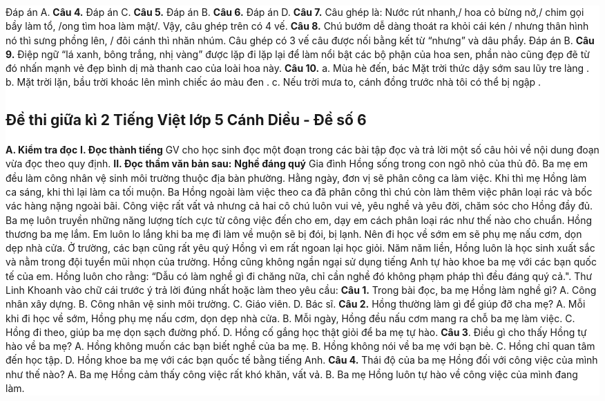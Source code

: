 Đáp án A.
**Câu 4.**
Đáp án C.
**Câu 5.**
Đáp án B.
**Câu 6.**
Đáp án D.
**Câu 7.**
Câu ghép là: Nước rút nhanh,/ hoa cỏ bừng nở,/ chim gọi bầy làm tổ, /ong tìm hoa làm mật/.
Vậy, câu ghép trên có 4 vế.
**Câu 8.**
Chú bướm dễ dàng thoát ra khỏi cái kén / nhưng thân hình nó thì sưng phồng lên, / đôi cánh thì nhăn nhúm.
Câu ghép có 3 vế câu được nối bằng kết từ “nhưng” và dâu phẩy.
Đáp án B.
**Câu 9.**
Điệp ngữ “lá xanh, bông trắng, nhị vàng” được lặp đi lặp lại để làm nổi bật các bộ phận của hoa sen, phần nào cũng đẹp đẽ từ đó nhấn mạnh vẻ đẹp bình dị mà thanh cao của loài hoa này.
**Câu 10.**
a. Mùa hè đến, bác Mặt trời thức dậy sớm sau lũy tre làng .
b. Mặt trời lặn, bầu trời khoác lên mình chiếc áo màu đen .
c. Nếu trời mưa to, cánh đồng trước nhà tôi có thể bị ngập .
## **Đề thi giữa kì 2 Tiếng Việt lớp 5 Cánh Diều - Đề số 6**
**A. Kiểm tra đọc**
**I. Đọc thành tiếng**
GV cho học sinh đọc một đoạn trong các bài tập đọc và trả lời một số câu hỏi về nội dung đoạn vừa đọc theo quy định.
**II. Đọc thầm văn bản sau:**
**Nghề đáng quý**
Gia đình Hồng sống trong con ngõ nhỏ của thủ đô. Ba mẹ em đều làm công nhân vệ sinh môi trường thuộc địa bàn phường.
Hằng ngày, đơn vị sẽ phân công ca làm việc. Khi thì mẹ Hồng làm ca sáng, khi thì lại làm ca tối muộn. Ba Hồng ngoài làm việc theo ca đã phân công thì chú còn làm thêm việc phân loại rác và bốc vác hàng nặng ngoài bãi. Công việc rất vất vả nhưng cả hai cô chú luôn vui vẻ, yêu nghề và yêu đời, chăm sóc cho Hồng đầy đủ. Ba mẹ luôn truyền những năng lượng tích cực từ công việc đến cho em, dạy em cách phân loại rác như thế nào cho chuẩn.
Hồng thương ba mẹ lắm. Em luôn lo lắng khi ba mẹ đi làm về muộn sẽ bị đói, bị lạnh. Nên đi học về sớm em sẽ phụ mẹ nấu cơm, dọn dẹp nhà cửa. Ở trường, các bạn cũng rất yêu quý Hồng vì em rất ngoan lại học giỏi. Năm năm liền, Hồng luôn là học sinh xuất sắc và nằm trong đội tuyển mũi nhọn của trường. Hồng cũng không ngần ngại sử dụng tiếng Anh tự hào khoe ba mẹ với các bạn quốc tế của em. Hồng luôn cho rằng: “Dẫu có làm nghề gì đi chăng nữa, chỉ cần nghề đó không phạm pháp thì đều đáng quý cả.".
Thư Linh
Khoanh vào chữ cái trước ý trả lời đúng nhất hoặc làm theo yêu cầu:
**Câu 1.** Trong bài đọc, ba mẹ Hồng làm nghề gì?
A. Công nhân xây dựng.
B. Công nhân vệ sinh môi trường.
C. Giáo viên.
D. Bác sĩ.
**Câu 2.** Hồng thường làm gì để giúp đỡ cha mẹ?
A. Mỗi khi đi học về sớm, Hồng phụ mẹ nấu cơm, dọn dẹp nhà cửa.
B. Mỗi ngày, Hồng đều nấu cơm mang ra chỗ ba mẹ làm việc.
C. Hồng đi theo, giúp ba mẹ dọn sạch đường phố.
D. Hồng cố gắng học thật giỏi để ba mẹ tự hào.
**Câu 3**. Điều gì cho thấy Hồng tự hào về ba mẹ?
A. Hồng không muốn các bạn biết nghề của ba mẹ.
B. Hồng không nói về ba mẹ với bạn bè.
C. Hồng chỉ quan tâm đến học tập.
D. Hồng khoe ba mẹ với các bạn quốc tế bằng tiếng Anh.
**Câu 4.** Thái độ của ba mẹ Hồng đối với công việc của mình như thế nào?
A. Ba mẹ Hồng cảm thấy công việc rất khó khăn, vất vả.
B. Ba mẹ Hồng luôn tự hào về công việc của mình đang làm.